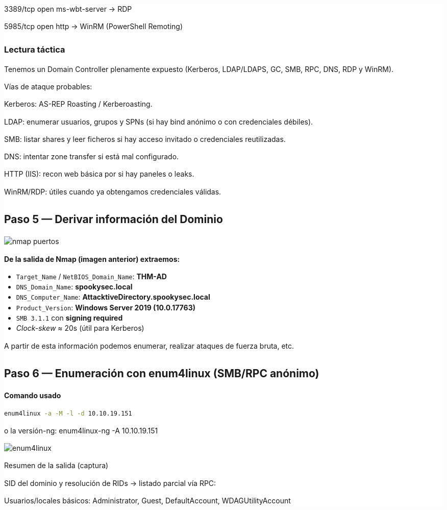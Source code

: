 3389/tcp open ms-wbt-server → RDP

5985/tcp open http → WinRM (PowerShell Remoting)

### Lectura táctica

Tenemos un Domain Controller plenamente expuesto (Kerberos, LDAP/LDAPS, GC, SMB, RPC, DNS, RDP y WinRM).

Vías de ataque probables:

Kerberos: AS-REP Roasting / Kerberoasting.

LDAP: enumerar usuarios, grupos y SPNs (si hay bind anónimo o con credenciales débiles).

SMB: listar shares y leer ficheros si hay acceso invitado o credenciales reutilizadas.

DNS: intentar zone transfer si está mal configurado.

HTTP (IIS): recon web básica por si hay paneles o leaks.

WinRM/RDP: útiles cuando ya obtengamos credenciales válidas.


## Paso 5 — Derivar información del **Dominio**

<img width="968" height="601" alt="nmap puertos" src="https://github.com/user-attachments/assets/673b6dad-0f6e-4b40-8645-c0fb8a7f86ff" />


**De la salida de Nmap (imagen anterior) extraemos:**
- `Target_Name` / `NetBIOS_Domain_Name`: **THM-AD**
- `DNS_Domain_Name`: **spookysec.local**
- `DNS_Computer_Name`: **AttacktiveDirectory.spookysec.local**
- `Product_Version`: **Windows Server 2019 (10.0.17763)**
- `SMB 3.1.1` con **signing required**
- *Clock-skew* ≈ 20s (útil para Kerberos)

 A partir de esta información podemos enumerar, realizar ataques de fuerza bruta, etc.


## Paso 6 — Enumeración con **enum4linux** (SMB/RPC anónimo)

**Comando usado**
```bash
enum4linux -a -M -l -d 10.10.19.151
```
o la versión-ng:
enum4linux-ng -A 10.10.19.151

<img width="982" height="569" alt="enum4linux" src="https://github.com/user-attachments/assets/56aeefda-99c3-403d-9188-bec523ffd051" />


Resumen de la salida (captura)

SID del dominio y resolución de RIDs → listado parcial vía RPC:

Usuarios/locales básicos: Administrator, Guest, DefaultAccount, WDAGUtilityAccount
